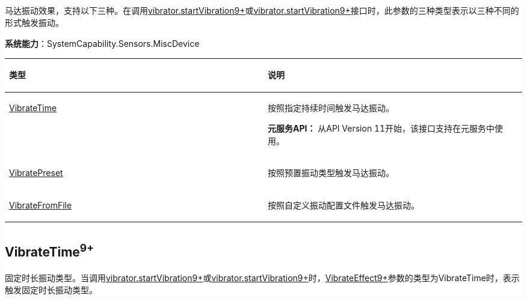 马达振动效果，支持以下三种。在调用[vibrator.startVibration9+](#vibratorstartvibration9)或[vibrator.startVibration9+](#vibratorstartvibration9-1)接口时，此参数的三种类型表示以三种不同的形式触发振动。

**系统能力**：SystemCapability.Sensors.MiscDevice

<a name="table326539483172647"></a>
<table><thead align="left"><tr id="row1317012706172647"><th class="cellrowborder" valign="top" width="50%" id="mcps1.1.3.1.1"><p id="entry1081944309172647p0"><a name="entry1081944309172647p0"></a><a name="entry1081944309172647p0"></a>类型</p>
</th>
<th class="cellrowborder" valign="top" width="50%" id="mcps1.1.3.1.2"><p id="entry1491503041172647p0"><a name="entry1491503041172647p0"></a><a name="entry1491503041172647p0"></a>说明</p>
</th>
</tr>
</thead>
<tbody><tr id="row1545585810172647"><td class="cellrowborder" valign="top" width="50%" headers="mcps1.1.3.1.1 "><p id="entry808163423172647p0"><a name="entry808163423172647p0"></a><a name="entry808163423172647p0"></a><a href="#vibratetime9">VibrateTime</a></p>
</td>
<td class="cellrowborder" valign="top" width="50%" headers="mcps1.1.3.1.2 "><p id="p1255516474172647"><a name="p1255516474172647"></a><a name="p1255516474172647"></a>按照指定持续时间触发马达振动。</p>
<p id="p1259019192172647"><a name="p1259019192172647"></a><a name="p1259019192172647"></a><strong id="b1817852122172647"><a name="b1817852122172647"></a><a name="b1817852122172647"></a>元服务API：</strong> 从API Version 11开始，该接口支持在元服务中使用。</p>
</td>
</tr>
<tr id="row521747018172647"><td class="cellrowborder" valign="top" width="50%" headers="mcps1.1.3.1.1 "><p id="entry582507931172647p0"><a name="entry582507931172647p0"></a><a name="entry582507931172647p0"></a><a href="#vibratepreset9">VibratePreset</a></p>
</td>
<td class="cellrowborder" valign="top" width="50%" headers="mcps1.1.3.1.2 "><p id="entry478497562172647p0"><a name="entry478497562172647p0"></a><a name="entry478497562172647p0"></a>按照预置振动类型触发马达振动。</p>
</td>
</tr>
<tr id="row1043007044172647"><td class="cellrowborder" valign="top" width="50%" headers="mcps1.1.3.1.1 "><p id="entry866466259172647p0"><a name="entry866466259172647p0"></a><a name="entry866466259172647p0"></a><a href="#vibratefromfile10">VibrateFromFile</a></p>
</td>
<td class="cellrowborder" valign="top" width="50%" headers="mcps1.1.3.1.2 "><p id="entry322706680172647p0"><a name="entry322706680172647p0"></a><a name="entry322706680172647p0"></a>按照自定义振动配置文件触发马达振动。</p>
</td>
</tr>
</tbody>
</table>

## VibrateTime<sup>9+</sup><a name="vibratetime9"></a>

固定时长振动类型。当调用[vibrator.startVibration9+](#vibratorstartvibration9)或[vibrator.startVibration9+](#vibratorstartvibration9-1)时，[VibrateEffect9+](#vibrateeffect9)参数的类型为VibrateTime时，表示触发固定时长振动类型。
